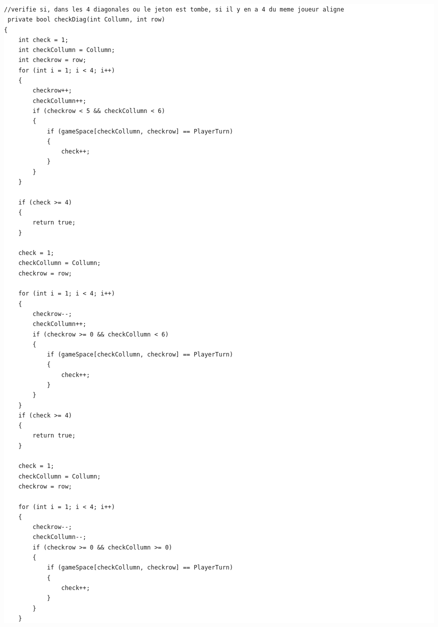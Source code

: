     //verifie si, dans les 4 diagonales ou le jeton est tombe, si il y en a 4 du meme joueur aligne 
     private bool checkDiag(int Collumn, int row)
    {
        int check = 1;
        int checkCollumn = Collumn;
        int checkrow = row;
        for (int i = 1; i < 4; i++)
        {
            checkrow++;
            checkCollumn++;
            if (checkrow < 5 && checkCollumn < 6)
            {
                if (gameSpace[checkCollumn, checkrow] == PlayerTurn)
                {
                    check++;
                }
            }
        }

        if (check >= 4)
        {
            return true;
        }

        check = 1;
        checkCollumn = Collumn;
        checkrow = row;

        for (int i = 1; i < 4; i++)
        {
            checkrow--;
            checkCollumn++;
            if (checkrow >= 0 && checkCollumn < 6)
            {
                if (gameSpace[checkCollumn, checkrow] == PlayerTurn)
                {
                    check++;
                }
            }
        }
        if (check >= 4)
        {
            return true;
        }

        check = 1;
        checkCollumn = Collumn;
        checkrow = row;

        for (int i = 1; i < 4; i++)
        {
            checkrow--;
            checkCollumn--;
            if (checkrow >= 0 && checkCollumn >= 0)
            {
                if (gameSpace[checkCollumn, checkrow] == PlayerTurn)
                {
                    check++;
                }
            }
        }
